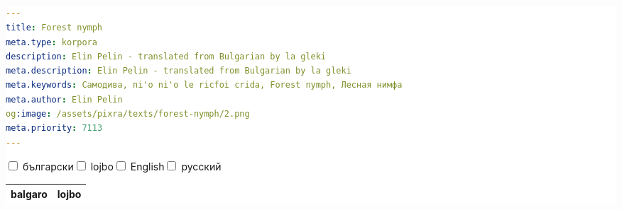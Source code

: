 ```yaml
---
title: Forest nymph
meta.type: korpora
description: Elin Pelin - translated from Bulgarian by la gleki
meta.description: Elin Pelin - translated from Bulgarian by la gleki
meta.keywords: Самодива, ni'o ni'o le ricfoi crida, Forest nymph, Лесная нимфа
meta.author: Elin Pelin
og:image: /assets/pixra/texts/forest-nymph/2.png
meta.priority: 7113
---
```


<div class="w-full">
  <input
    type="checkbox"
    id="hide-column-balgaro"
    class="hide-column-checkbox-balgaro"
  />
  <label
    for="hide-column-balgaro"
    class="hide-column-button-balgaro float-left drop-shadow bg-teal-100 hover:bg-teal-600 focus:bg-teal-600 text-gray-900 hover:text-white font-bold leading-normal select-none py-2 px-4"
    >български</label
  ><input
    type="checkbox"
    id="hide-column-lojbo"
    class="hide-column-checkbox-lojbo"
  />
  <label
    for="hide-column-lojbo"
    class="hide-column-button-lojbo float-left drop-shadow bg-teal-100 hover:bg-teal-600 focus:bg-teal-600 text-gray-900 hover:text-white font-bold leading-normal select-none py-2 px-4"
    >lojbo</label
  ><input
    type="checkbox"
    id="hide-column-glico"
    class="hide-column-checkbox-glico"
  />
  <label
    for="hide-column-glico"
    class="hide-column-button-glico float-left drop-shadow bg-teal-100 hover:bg-teal-600 focus:bg-teal-600 text-gray-900 hover:text-white font-bold leading-normal select-none py-2 px-4"
    >English</label
  ><input
    type="checkbox"
    id="hide-column-rusko"
    class="hide-column-checkbox-rusko"
  />
  <label
    for="hide-column-rusko"
    class="hide-column-button-rusko float-left drop-shadow bg-teal-100 hover:bg-teal-600 focus:bg-teal-600 text-gray-900 hover:text-white font-bold leading-normal select-none py-2 px-4"
    >русский</label
  >
  <div class="clear-both" />
  <div class="w-full overflow-x-auto">
    <table
      class="mt-2 table-fixed max-w-full border font-light text-left text-sm"
    >
      <thead class="border-b italic">
        <tr>
          <th scope="col" class="w-40 p-2 column-class-balgaro">balgaro</th>
          <th scope="col" class="w-40 p-2 column-class-lojbo">lojbo</th>
